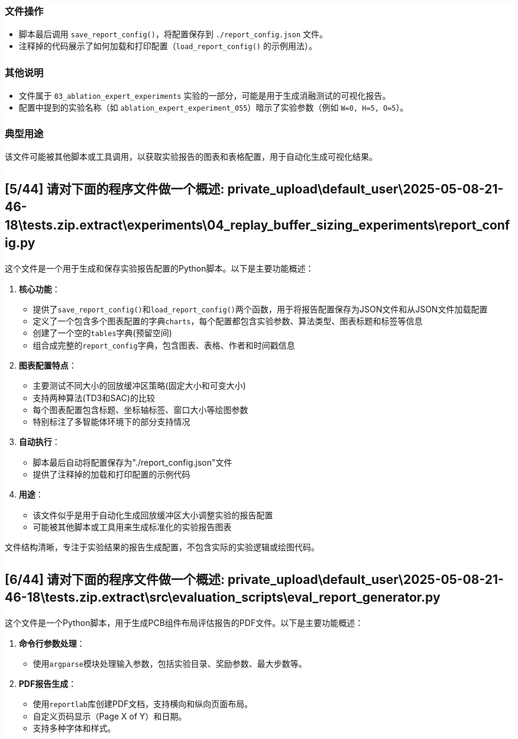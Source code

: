 ### 文件操作
- 脚本最后调用 `save_report_config()`，将配置保存到 `./report_config.json` 文件。
- 注释掉的代码展示了如何加载和打印配置（`load_report_config()` 的示例用法）。

### 其他说明
- 文件属于 `03_ablation_expert_experiments` 实验的一部分，可能是用于生成消融测试的可视化报告。
- 配置中提到的实验名称（如 `ablation_expert_experiment_055`）暗示了实验参数（例如 `W=0, H=5, O=5`）。

### 典型用途
该文件可能被其他脚本或工具调用，以获取实验报告的图表和表格配置，用于自动化生成可视化结果。

## [5/44] 请对下面的程序文件做一个概述: private_upload\default_user\2025-05-08-21-46-18\tests.zip.extract\experiments\04_replay_buffer_sizing_experiments\report_config.py

这个文件是一个用于生成和保存实验报告配置的Python脚本。以下是主要功能概述：

1. **核心功能**：
   - 提供了`save_report_config()`和`load_report_config()`两个函数，用于将报告配置保存为JSON文件和从JSON文件加载配置
   - 定义了一个包含多个图表配置的字典`charts`，每个配置都包含实验参数、算法类型、图表标题和标签等信息
   - 创建了一个空的`tables`字典(预留空间)
   - 组合成完整的`report_config`字典，包含图表、表格、作者和时间戳信息

2. **图表配置特点**：
   - 主要测试不同大小的回放缓冲区策略(固定大小和可变大小)
   - 支持两种算法(TD3和SAC)的比较
   - 每个图表配置包含标题、坐标轴标签、窗口大小等绘图参数
   - 特别标注了多智能体环境下的部分支持情况

3. **自动执行**：
   - 脚本最后自动将配置保存为"./report_config.json"文件
   - 提供了注释掉的加载和打印配置的示例代码

4. **用途**：
   - 该文件似乎是用于自动化生成回放缓冲区大小调整实验的报告配置
   - 可能被其他脚本或工具用来生成标准化的实验报告图表

文件结构清晰，专注于实验结果的报告生成配置，不包含实际的实验逻辑或绘图代码。

## [6/44] 请对下面的程序文件做一个概述: private_upload\default_user\2025-05-08-21-46-18\tests.zip.extract\src\evaluation_scripts\eval_report_generator.py

这个文件是一个Python脚本，用于生成PCB组件布局评估报告的PDF文件。以下是主要功能概述：

1. **命令行参数处理**：
   - 使用`argparse`模块处理输入参数，包括实验目录、奖励参数、最大步数等。

2. **PDF报告生成**：
   - 使用`reportlab`库创建PDF文档，支持横向和纵向页面布局。
   - 自定义页码显示（Page X of Y）和日期。
   - 支持多种字体和样式。
